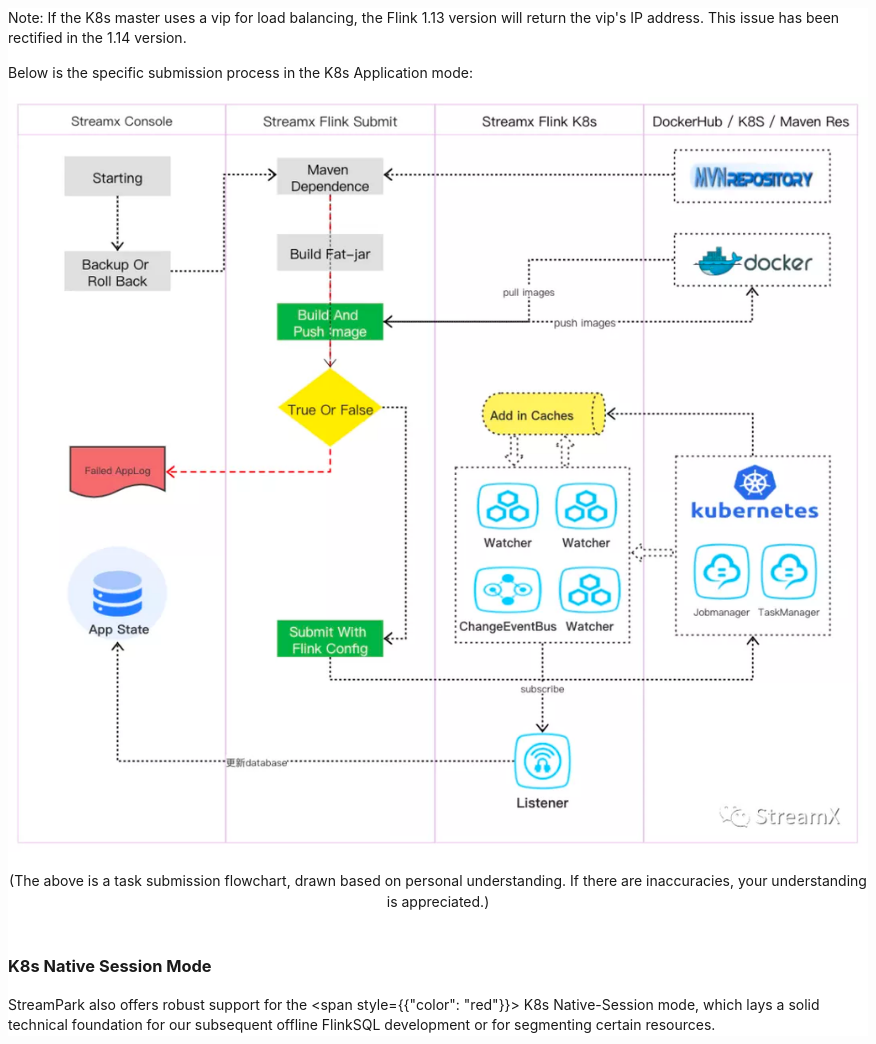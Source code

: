Note: If the K8s master uses a vip for load balancing, the Flink 1.13 version will return the vip's IP address. This issue has been rectified in the 1.14 version.

Below is the specific submission process in the K8s Application mode:

![](/blog/belle/flow.png)

<center style={{"color": "gray"}}>(The above is a task submission flowchart, drawn based on personal understanding. If there are inaccuracies, your understanding is appreciated.)</center>

<br/>

### K8s Native Session Mode

StreamPark also offers robust support for the <span style={{"color": "red"}}> K8s Native-Session mode</span>, which lays a solid technical foundation for our subsequent offline FlinkSQL development or for segmenting certain resources.
